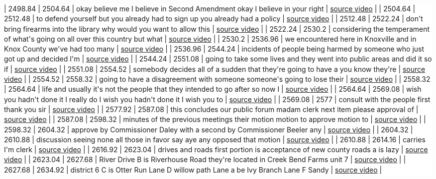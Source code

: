 | 2498.84 | 2504.64 | okay believe me I believe in Second Amendment okay I believe in your right                                                                                                     | [source video](https://archive.org/details/co-com-r-267-230724-business?start=2498.84)            |
| 2504.64 | 2512.48 | to defend yourself but you already had to sign up you already had a policy                                                                                                     | [source video](https://archive.org/details/co-com-r-267-230724-business?start=2504.64)            |
| 2512.48 | 2522.24 | don't bring firearms into the library why would you want to allow this                                                                                                         | [source video](https://archive.org/details/co-com-r-267-230724-business?start=2512.48)            |
| 2522.24 | 2530.2  | considering the temperament of what's going on all over this country but what                                                                                                  | [source video](https://archive.org/details/co-com-r-267-230724-business?start=2522.24)            |
| 2530.2  | 2536.96 | we encountered here in Knoxville and in Knox County we've had too many                                                                                                         | [source video](https://archive.org/details/co-com-r-267-230724-business?start=2530.2000000000003) |
| 2536.96 | 2544.24 | incidents of people being harmed by someone who just got up and decided I'm                                                                                                    | [source video](https://archive.org/details/co-com-r-267-230724-business?start=2536.9600000000005) |
| 2544.24 | 2551.08 | going to take some lives and they went into public areas and did it so if                                                                                                      | [source video](https://archive.org/details/co-com-r-267-230724-business?start=2544.2400000000002) |
| 2551.08 | 2554.52 | somebody decides all of a sudden that they're going to have a you know they're                                                                                                 | [source video](https://archive.org/details/co-com-r-267-230724-business?start=2551.0800000000004) |
| 2554.52 | 2558.32 | going to have a disagreement with someone someone's going to lose their                                                                                                        | [source video](https://archive.org/details/co-com-r-267-230724-business?start=2554.5200000000004) |
| 2558.32 | 2564.64 | life and usually it's not the people that they intended to go after so now I                                                                                                   | [source video](https://archive.org/details/co-com-r-267-230724-business?start=2558.32)            |
| 2564.64 | 2569.08 | wish you hadn't done it I really do I wish you hadn't done it I wish you to                                                                                                    | [source video](https://archive.org/details/co-com-r-267-230724-business?start=2564.6400000000003) |
| 2569.08 | 2577    | consult with the people first thank you sir                                                                                                                                    | [source video](https://archive.org/details/co-com-r-267-230724-business?start=2569.0800000000004) |
| 2577.92 | 2587.08 | this concludes our public forum madam clerk next item please approval of                                                                                                       | [source video](https://archive.org/details/co-com-r-267-230724-business?start=2577.92)            |
| 2587.08 | 2598.32 | minutes of the previous meetings their motion motion to approve motion to                                                                                                      | [source video](https://archive.org/details/co-com-r-267-230724-business?start=2587.08)            |
| 2598.32 | 2604.32 | approve by Commissioner Daley with a second by Commissioner Beeler any                                                                                                         | [source video](https://archive.org/details/co-com-r-267-230724-business?start=2598.3199999999997) |
| 2604.32 | 2610.88 | discussion seeing none all those in favor say aye any opposed that motion                                                                                                      | [source video](https://archive.org/details/co-com-r-267-230724-business?start=2604.3199999999997) |
| 2610.88 | 2614.16 | carries I'm clerk                                                                                                                                                              | [source video](https://archive.org/details/co-com-r-267-230724-business?start=2610.88)            |
| 2616.92 | 2623.04 | drives and roads first portion is acceptance of new county roads a is lazy                                                                                                     | [source video](https://archive.org/details/co-com-r-267-230724-business?start=2616.92)            |
| 2623.04 | 2627.68 | River Drive B is Riverhouse Road they're located in Creek Bend Farms unit 7                                                                                                    | [source video](https://archive.org/details/co-com-r-267-230724-business?start=2623.04)            |
| 2627.68 | 2634.92 | district 6 C is Otter Run Lane D willow path Lane a be Ivy Branch Lane F Sandy                                                                                                 | [source video](https://archive.org/details/co-com-r-267-230724-business?start=2627.6800000000003) |
